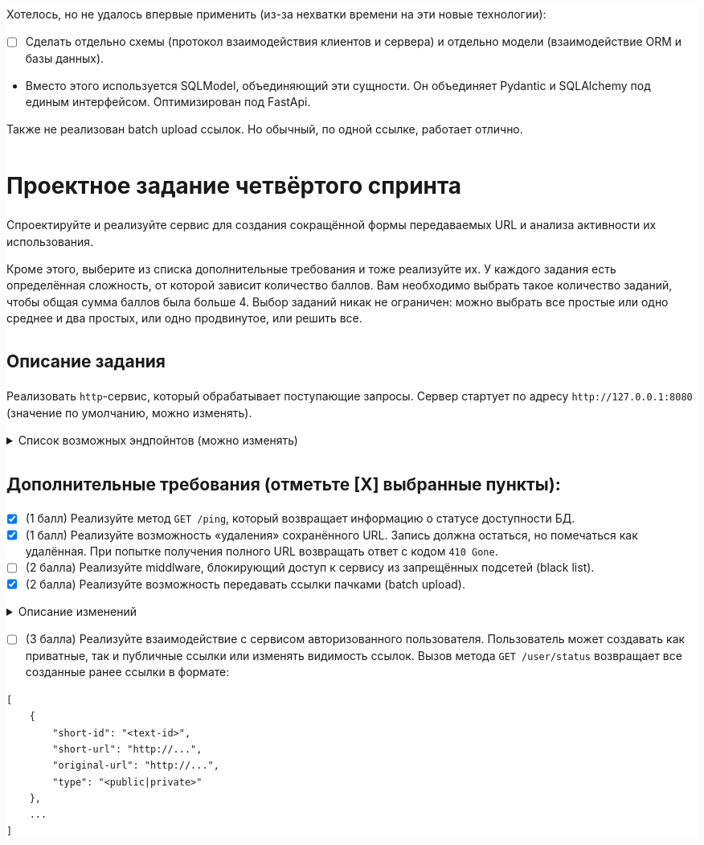 Хотелось, но не удалось впервые применить (из-за нехватки времени на эти новые технологии):

 - [ ] Сделать отдельно схемы (протокол взаимодействия клиентов и сервера) и отдельно модели (взаимодействие ORM и базы данных). 
 - Вместо этого используется SQLModel, объединяющий эти сущности. Он объединяет Pydantic и SQLAlchemy под единым интерфейсом. Оптимизирован под FastApi.

Также не реализован batch upload ссылок. Но обычный, по одной ссылке, работает отлично.

# Проектное задание четвёртого спринта

Спроектируйте и реализуйте сервис для создания сокращённой формы передаваемых URL и анализа активности их использования.

Кроме этого, выберите из списка дополнительные требования и тоже реализуйте их. У каждого задания есть определённая сложность, от которой зависит количество баллов. Вам необходимо выбрать такое количество заданий, чтобы общая сумма баллов была больше 4. Выбор заданий никак не ограничен: можно выбрать все простые или одно среднее и два простых, или одно продвинутое, или решить все.

## Описание задания

Реализовать `http`-сервис, который обрабатывает поступающие запросы. Сервер стартует по адресу `http://127.0.0.1:8080` (значение по умолчанию, можно изменять).

<details><summary> Список возможных эндпойнтов (можно изменять) </summary></details>


## Дополнительные требования (отметьте [Х] выбранные пункты):

- [x] (1 балл) Реализуйте метод `GET /ping`, который возвращает информацию о статусе доступности БД.
- [x] (1 балл) Реализуйте возможность «удаления» сохранённого URL. Запись должна остаться, но помечаться как удалённая. При попытке получения полного URL возвращать ответ с кодом `410 Gone`.
- [ ] (2 балла) Реализуйте middlware, блокирующий доступ к сервису из запрещённых подсетей (black list).
- [x] (2 балла) Реализуйте возможность передавать ссылки пачками (batch upload).

<details><summary> Описание изменений </summary></details>


- [ ] (3 балла) Реализуйте взаимодействие с сервисом авторизованного пользователя. Пользователь может создавать как приватные, так и публичные ссылки или изменять видимость ссылок. Вызов метода `GET /user/status` возвращает все созданные ранее ссылки в формате:

```
[
    {
        "short-id": "<text-id>",
        "short-url": "http://...",
        "original-url": "http://...",
        "type": "<public|private>"
    },
    ...
]
```
